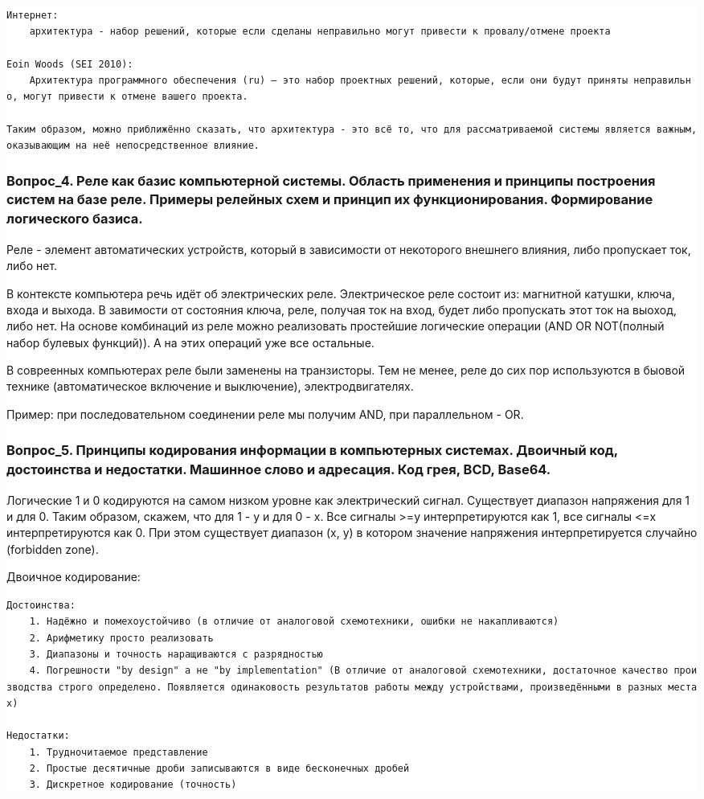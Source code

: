 	Интернет:
		архитектура - набор решений, которые если сделаны неправильно могут привести к провалу/отмене проекта

	Eoin Woods (SEI 2010):
		Архитектура программного обеспечения (ru) — это набор проектных решений, которые, если они будут приняты неправильно, могут привести к отмене вашего проекта.

	Таким образом, можно приближённо сказать, что архитектура - это всё то, что для рассматриваемой системы является важным, оказывающим на неё непосредственное влияние. 


### Вопрос_4. Реле как базис компьютерной системы. Область применения и принципы построения систем на базе реле. Примеры релейных схем и принцип их функционирования. Формирование логического базиса.

Реле - элемент автоматических устройств, который в зависимости от некоторого внешнего влияния, либо пропускает ток, либо нет. 

В контексте компьютера речь идёт об электрических реле. Электрическое реле состоит из: магнитной катушки, ключа, входа и выхода. В завимости от состояния ключа, реле, получая ток на вход, будет либо пропускать этот ток на выоход, либо нет. 
На основе комбинаций из реле можно реализовать простейшие логические операции (AND OR NOT(полный набор булевых функций)). А на этих операций уже все остальные.

В совреенных компьютерах реле были заменены на транзисторы. Тем не менее, реле до сих пор используются в быовой технике (автоматическое включение и выключение), электродвигателях. 

Пример: при последовательном соединении реле мы получим AND, при параллельном - OR. 


### Вопрос_5. Принципы кодирования информации в компьютерных системах. Двоичный код, достоинства и недостатки. Машинное слово и адресация. Код грея, BCD, Base64.

Логические 1 и 0 кодируются на самом низком уровне как электрический сигнал. Существует диапазон напряжения для 1 и для 0. Таким образом, скажем, что для 1 - y и для 0 - x. Все сигналы >=y интерпретируются как 1, все сигналы <=x интерпретируются как 0. При этом существует диапазон (x, y) в котором значение напряжения интерпретируется случайно (forbidden zone). 

Двоичное кодирование:
	
	Достоинства:
		1. Надёжно и помехоустойчиво (в отличие от аналоговой схемотехники, ошибки не накапливаются)
		2. Арифметику просто реализовать
		3. Диапазоны и точность наращиваются с разрядностью
		4. Погрешности "by design" а не "by implementation" (В отличие от аналоговой схемотехники, достаточное качество производства строго определено. Появляется одинаковость результатов работы между устройствами, произведёнными в разных местах)

	Недостатки:
		1. Трудночитаемое представление 
		2. Простые десятичные дроби записываются в виде бесконечных дробей
		3. Дискретное кодирование (точность)
